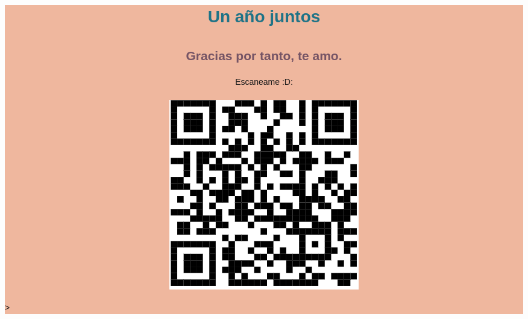 
<html lang="en">
<head>
    <meta charset="UTF-8">
    
 
<meta name="viewport" content="width=device-width, initial-scale=1.0">
    <title>HTML Page Example</title>
    <style>
        body {
            background-color: #efb79e; /* Un año juntos  */
            font-family: Arial, sans-serif;
        }
        h1 {
            color: #1e7387; /* Un año juntos */
            text-align: center;
        }
        h2 {
            color: #755465; /* gracias por tanto */
            text-align: center;
        }
        img {
            display: block;
            margin: 20px auto;
            max-width: 100%;
            height: auto;
        }
    </style>
</head>
<body>
    
    
<h1>Un año juntos</h1>
    <h2>Gracias por tanto, te amo.</h2>
    <p style="text-align: center;">Escaneame :D:</p>
    <img <img src="https://github.com/bastian15512/Nosotros/raw/main/captura.PNG" alt=Escaneame :D>>
</body>
</html>
